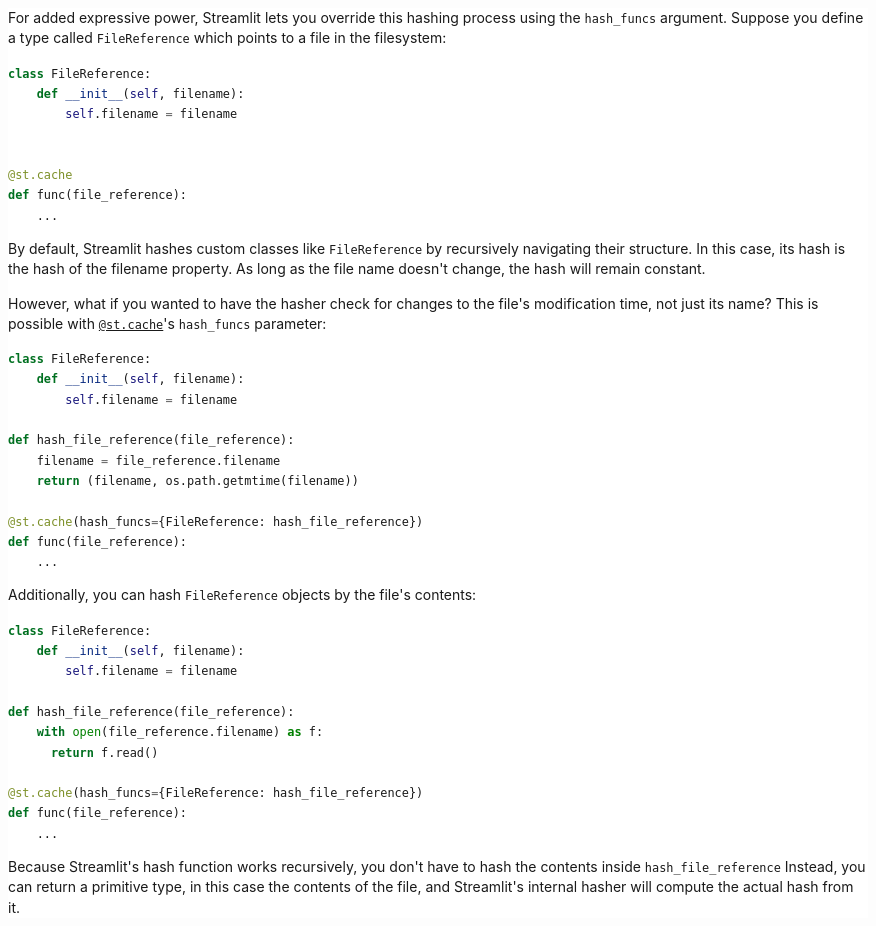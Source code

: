 For added expressive power, Streamlit lets you override this hashing process using the `hash_funcs` argument. Suppose you define a type called `FileReference` which points to a file in the filesystem:

```python
class FileReference:
    def __init__(self, filename):
        self.filename = filename


@st.cache
def func(file_reference):
    ...
```

By default, Streamlit hashes custom classes like `FileReference` by recursively navigating their structure. In this case, its hash is the hash of the filename property. As long as the file name doesn't change, the hash will remain constant.

However, what if you wanted to have the hasher check for changes to the file's modification time, not just its name? This is possible with [`@st.cache`](/develop/api-reference/caching-and-state/st.cache)'s `hash_funcs` parameter:

```python
class FileReference:
    def __init__(self, filename):
        self.filename = filename

def hash_file_reference(file_reference):
    filename = file_reference.filename
    return (filename, os.path.getmtime(filename))

@st.cache(hash_funcs={FileReference: hash_file_reference})
def func(file_reference):
    ...
```

Additionally, you can hash `FileReference` objects by the file's contents:

```python
class FileReference:
    def __init__(self, filename):
        self.filename = filename

def hash_file_reference(file_reference):
    with open(file_reference.filename) as f:
      return f.read()

@st.cache(hash_funcs={FileReference: hash_file_reference})
def func(file_reference):
    ...
```

<Note>

Because Streamlit's hash function works recursively, you don't have to hash the contents inside `hash_file_reference` Instead, you can return a primitive type, in this case the contents of the file, and Streamlit's internal hasher will compute the actual hash from it.
